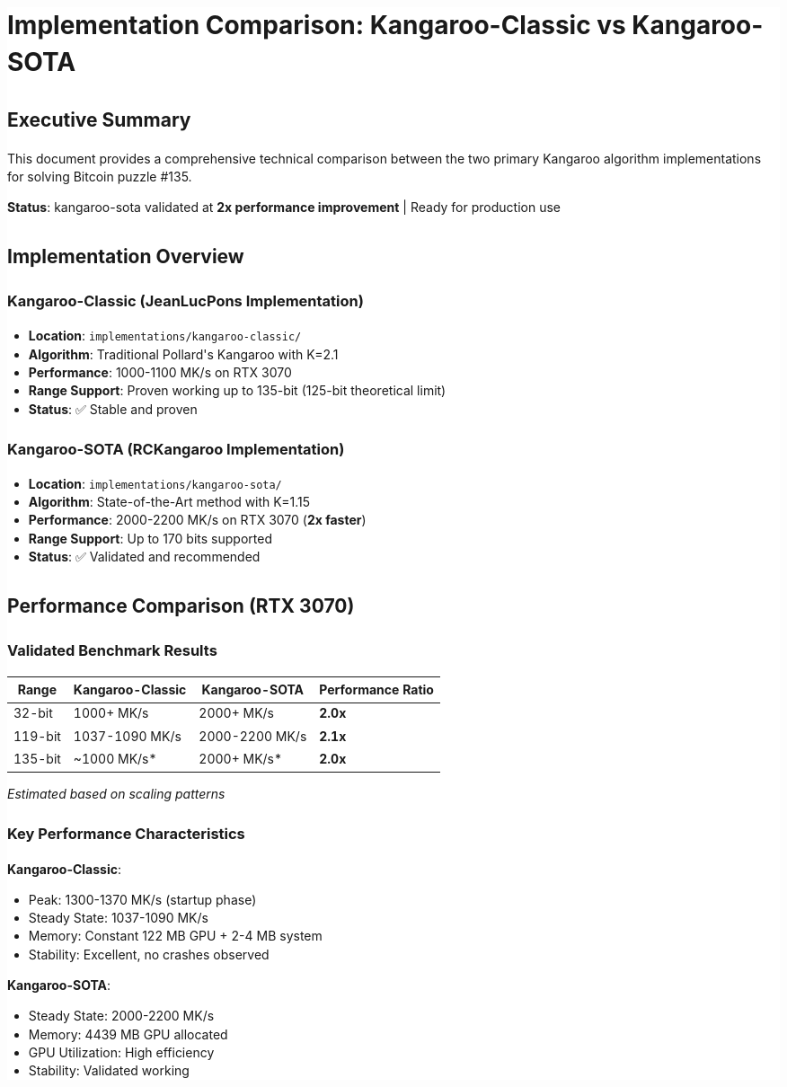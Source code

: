# Implementation Comparison: Kangaroo-Classic vs Kangaroo-SOTA

## Executive Summary

This document provides a comprehensive technical comparison between the two primary Kangaroo algorithm implementations for solving Bitcoin puzzle #135.

**Status**: kangaroo-sota validated at **2x performance improvement** | Ready for production use

## Implementation Overview

### Kangaroo-Classic (JeanLucPons Implementation)
- **Location**: `implementations/kangaroo-classic/`
- **Algorithm**: Traditional Pollard's Kangaroo with K=2.1
- **Performance**: 1000-1100 MK/s on RTX 3070
- **Range Support**: Proven working up to 135-bit (125-bit theoretical limit)
- **Status**: ✅ Stable and proven

### Kangaroo-SOTA (RCKangaroo Implementation)  
- **Location**: `implementations/kangaroo-sota/`
- **Algorithm**: State-of-the-Art method with K=1.15
- **Performance**: 2000-2200 MK/s on RTX 3070 (**2x faster**)
- **Range Support**: Up to 170 bits supported
- **Status**: ✅ Validated and recommended

## Performance Comparison (RTX 3070)

### Validated Benchmark Results

| Range | Kangaroo-Classic | Kangaroo-SOTA | Performance Ratio |
|-------|------------------|---------------|-------------------|
| 32-bit | 1000+ MK/s | 2000+ MK/s | **2.0x** |
| 119-bit | 1037-1090 MK/s | 2000-2200 MK/s | **2.1x** |
| 135-bit | ~1000 MK/s* | 2000+ MK/s* | **2.0x** |

*Estimated based on scaling patterns*

### Key Performance Characteristics

**Kangaroo-Classic**:
- Peak: 1300-1370 MK/s (startup phase)
- Steady State: 1037-1090 MK/s
- Memory: Constant 122 MB GPU + 2-4 MB system
- Stability: Excellent, no crashes observed

**Kangaroo-SOTA**:
- Steady State: 2000-2200 MK/s
- Memory: 4439 MB GPU allocated
- GPU Utilization: High efficiency
- Stability: Validated working
